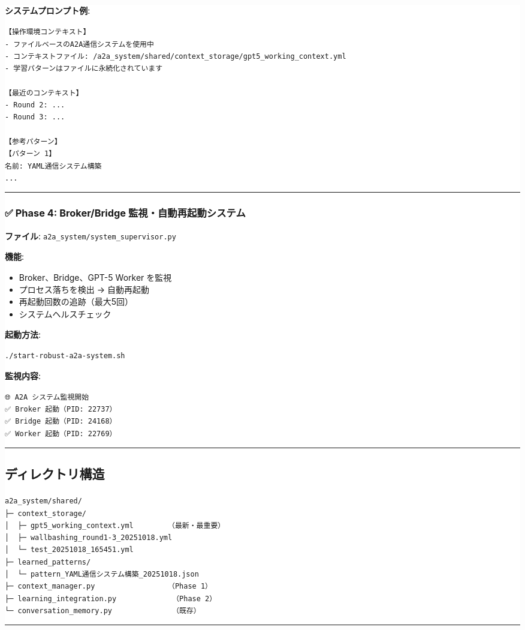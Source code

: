 **システムプロンプト例**:
```
【操作環境コンテキスト】
- ファイルベースのA2A通信システムを使用中
- コンテキストファイル: /a2a_system/shared/context_storage/gpt5_working_context.yml
- 学習パターンはファイルに永続化されています

【最近のコンテキスト】
- Round 2: ...
- Round 3: ...

【参考パターン】
【パターン 1】
名前: YAML通信システム構築
...
```

---

### ✅ Phase 4: Broker/Bridge 監視・自動再起動システム
**ファイル**: `a2a_system/system_supervisor.py`

**機能**:
- Broker、Bridge、GPT-5 Worker を監視
- プロセス落ちを検出 → 自動再起動
- 再起動回数の追跡（最大5回）
- システムヘルスチェック

**起動方法**:
```bash
./start-robust-a2a-system.sh
```

**監視内容**:
```
🌐 A2A システム監視開始
✅ Broker 起動（PID: 22737）
✅ Bridge 起動（PID: 24168）
✅ Worker 起動（PID: 22769）
```

---

## ディレクトリ構造

```
a2a_system/shared/
├─ context_storage/
│  ├─ gpt5_working_context.yml        （最新・最重要）
│  ├─ wallbashing_round1-3_20251018.yml
│  └─ test_20251018_165451.yml
├─ learned_patterns/
│  └─ pattern_YAML通信システム構築_20251018.json
├─ context_manager.py                 （Phase 1）
├─ learning_integration.py             （Phase 2）
└─ conversation_memory.py              （既存）
```

---